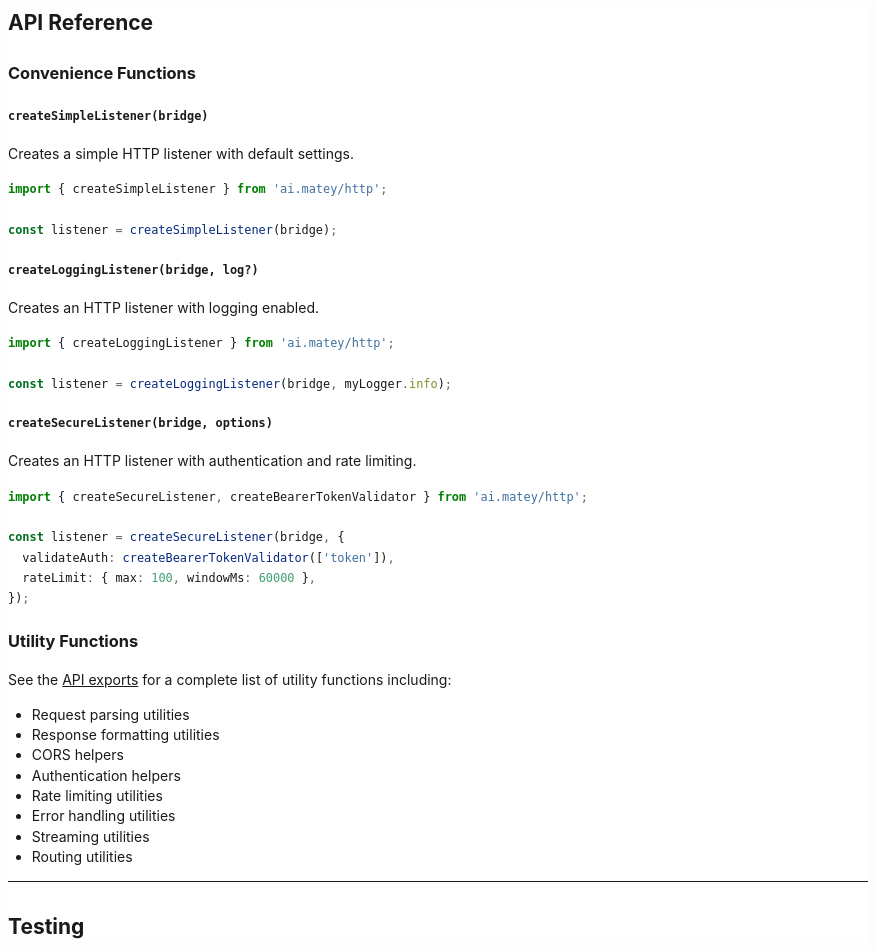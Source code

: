 
## API Reference

### Convenience Functions

#### `createSimpleListener(bridge)`

Creates a simple HTTP listener with default settings.

```typescript
import { createSimpleListener } from 'ai.matey/http';

const listener = createSimpleListener(bridge);
```

#### `createLoggingListener(bridge, log?)`

Creates an HTTP listener with logging enabled.

```typescript
import { createLoggingListener } from 'ai.matey/http';

const listener = createLoggingListener(bridge, myLogger.info);
```

#### `createSecureListener(bridge, options)`

Creates an HTTP listener with authentication and rate limiting.

```typescript
import { createSecureListener, createBearerTokenValidator } from 'ai.matey/http';

const listener = createSecureListener(bridge, {
  validateAuth: createBearerTokenValidator(['token']),
  rateLimit: { max: 100, windowMs: 60000 },
});
```

### Utility Functions

See the [API exports](./index.ts) for a complete list of utility functions including:
- Request parsing utilities
- Response formatting utilities
- CORS helpers
- Authentication helpers
- Rate limiting utilities
- Error handling utilities
- Streaming utilities
- Routing utilities

---

## Testing
